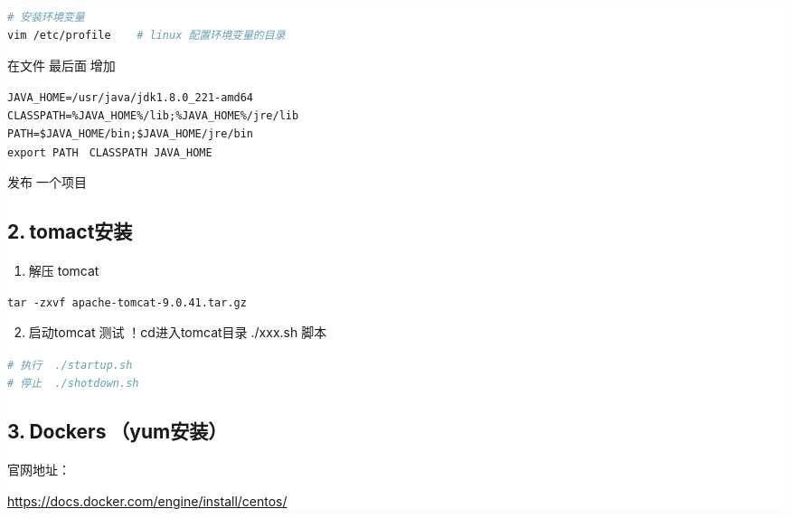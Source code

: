 ~~~sh
# 安装环境变量
vim /etc/profile    # linux 配置环境变量的目录
~~~



在文件 最后面 增加

~~~shell
JAVA_HOME=/usr/java/jdk1.8.0_221-amd64
CLASSPATH=%JAVA_HOME%/lib;%JAVA_HOME%/jre/lib
PATH=$JAVA_HOME/bin;$JAVA_HOME/jre/bin
export PATH　CLASSPATH JAVA_HOME
~~~



发布 一个项目



## 2. tomact安装

1. 解压 tomcat

~~~shell
tar -zxvf apache-tomcat-9.0.41.tar.gz 
~~~

2. 启动tomcat 测试 ！cd进入tomcat目录  ./xxx.sh 脚本

~~~bash
# 执行  ./startup.sh 
# 停止  ./shotdown.sh
~~~



## 3. Dockers （yum安装）

官网地址： 

https://docs.docker.com/engine/install/centos/


























